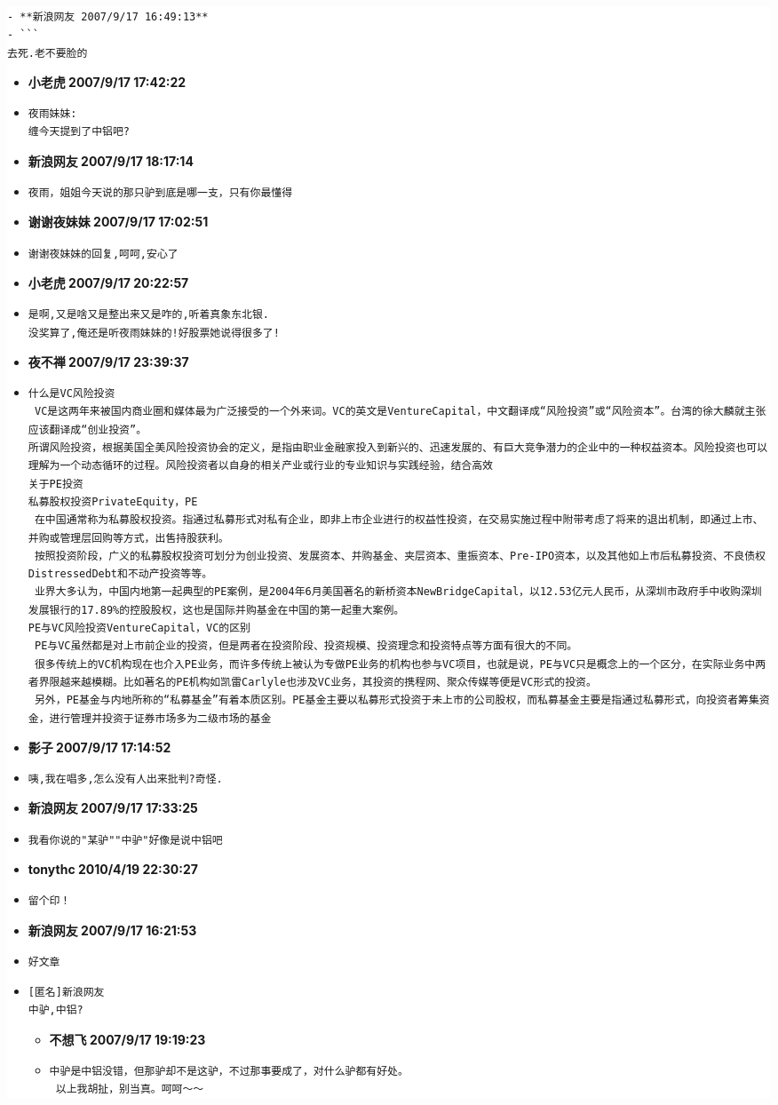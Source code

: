   ```
- **新浪网友 2007/9/17 16:49:13**
- ```
  去死.老不要脸的
  ```
- **小老虎 2007/9/17 17:42:22**
- ```
  夜雨妹妹:
  缠今天提到了中铝吧?
  ```
- **新浪网友 2007/9/17 18:17:14**
- ```
  夜雨，姐姐今天说的那只驴到底是哪一支，只有你最懂得
  ```
- **谢谢夜妹妹 2007/9/17 17:02:51**
- ```
  谢谢夜妹妹的回复,呵呵,安心了
  ```
- **小老虎 2007/9/17 20:22:57**
- ```
  是啊,又是啥又是整出来又是咋的,听着真象东北银.
  没奖算了,俺还是听夜雨妹妹的!好股票她说得很多了!
  ```
- **夜不禅 2007/9/17 23:39:37**
- ```
  什么是VC风险投资
   VC是这两年来被国内商业圈和媒体最为广泛接受的一个外来词。VC的英文是VentureCapital，中文翻译成“风险投资”或“风险资本”。台湾的徐大麟就主张应该翻译成“创业投资”。
  所谓风险投资，根据美国全美风险投资协会的定义，是指由职业金融家投入到新兴的、迅速发展的、有巨大竞争潜力的企业中的一种权益资本。风险投资也可以理解为一个动态循环的过程。风险投资者以自身的相关产业或行业的专业知识与实践经验，结合高效
  关于PE投资
  私募股权投资PrivateEquity，PE
   在中国通常称为私募股权投资。指通过私募形式对私有企业，即非上市企业进行的权益性投资，在交易实施过程中附带考虑了将来的退出机制，即通过上市、并购或管理层回购等方式，出售持股获利。
   按照投资阶段，广义的私募股权投资可划分为创业投资、发展资本、并购基金、夹层资本、重振资本、Pre-IPO资本，以及其他如上市后私募投资、不良债权DistressedDebt和不动产投资等等。
   业界大多认为，中国内地第一起典型的PE案例，是2004年6月美国著名的新桥资本NewBridgeCapital，以12.53亿元人民币，从深圳市政府手中收购深圳发展银行的17.89%的控股股权，这也是国际并购基金在中国的第一起重大案例。
  PE与VC风险投资VentureCapital，VC的区别
   PE与VC虽然都是对上市前企业的投资，但是两者在投资阶段、投资规模、投资理念和投资特点等方面有很大的不同。
   很多传统上的VC机构现在也介入PE业务，而许多传统上被认为专做PE业务的机构也参与VC项目，也就是说，PE与VC只是概念上的一个区分，在实际业务中两者界限越来越模糊。比如著名的PE机构如凯雷Carlyle也涉及VC业务，其投资的携程网、聚众传媒等便是VC形式的投资。
   另外，PE基金与内地所称的“私募基金”有着本质区别。PE基金主要以私募形式投资于未上市的公司股权，而私募基金主要是指通过私募形式，向投资者筹集资金，进行管理并投资于证券市场多为二级市场的基金
  ```
- **影子 2007/9/17 17:14:52**
- ```
  咦,我在唱多,怎么没有人出来批判?奇怪.
  ```
- **新浪网友 2007/9/17 17:33:25**
- ```
  我看你说的"某驴""中驴"好像是说中铝吧
  ```
- **tonythc 2010/4/19 22:30:27**
- ```
  留个印！
  ```
- **新浪网友 2007/9/17 16:21:53**
- ```
  好文章
  ```
- ```
  [匿名]新浪网友
  中驴,中铝?
  ```
   - **不想飞 2007/9/17 19:19:23**
   - ```
     中驴是中铝没错，但那驴却不是这驴，不过那事要成了，对什么驴都有好处。
      以上我胡扯，别当真。呵呵～～
     ```